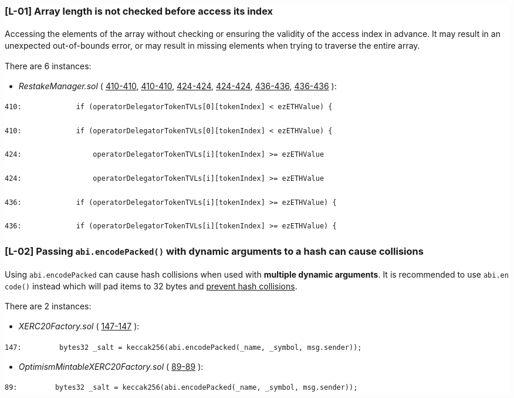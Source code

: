 ### [L-01] Array length is not checked before access its index

Accessing the elements of the array without checking or ensuring the validity of the access index in advance. It may result in an unexpected out-of-bounds error, or may result in missing elements when trying to traverse the entire array.

There are 6 instances:

- *RestakeManager.sol* ( [410-410](https://github.com/code-423n4/2024-04-renzo/blob/519e518f2d8dec9acf6482b84a181e403070d22d/contracts/RestakeManager.sol#L410-L410), [410-410](https://github.com/code-423n4/2024-04-renzo/blob/519e518f2d8dec9acf6482b84a181e403070d22d/contracts/RestakeManager.sol#L410-L410), [424-424](https://github.com/code-423n4/2024-04-renzo/blob/519e518f2d8dec9acf6482b84a181e403070d22d/contracts/RestakeManager.sol#L424-L424), [424-424](https://github.com/code-423n4/2024-04-renzo/blob/519e518f2d8dec9acf6482b84a181e403070d22d/contracts/RestakeManager.sol#L424-L424), [436-436](https://github.com/code-423n4/2024-04-renzo/blob/519e518f2d8dec9acf6482b84a181e403070d22d/contracts/RestakeManager.sol#L436-L436), [436-436](https://github.com/code-423n4/2024-04-renzo/blob/519e518f2d8dec9acf6482b84a181e403070d22d/contracts/RestakeManager.sol#L436-L436) ):

```solidity
410:             if (operatorDelegatorTokenTVLs[0][tokenIndex] < ezETHValue) {

410:             if (operatorDelegatorTokenTVLs[0][tokenIndex] < ezETHValue) {

424:                 operatorDelegatorTokenTVLs[i][tokenIndex] >= ezETHValue

424:                 operatorDelegatorTokenTVLs[i][tokenIndex] >= ezETHValue

436:             if (operatorDelegatorTokenTVLs[i][tokenIndex] >= ezETHValue) {

436:             if (operatorDelegatorTokenTVLs[i][tokenIndex] >= ezETHValue) {
```

### [L-02] Passing `abi.encodePacked()` with dynamic arguments to a hash can cause collisions

Using `abi.encodePacked` can cause hash collisions when used with **multiple dynamic arguments**. It is recommended to use `abi.encode()` instead which will pad items to 32 bytes and [prevent hash collisions](https://docs.soliditylang.org/en/v0.8.20/abi-spec.html#non-standard-packed-mode).

There are 2 instances:

- *XERC20Factory.sol* ( [147-147](https://github.com/code-423n4/2024-04-renzo/blob/519e518f2d8dec9acf6482b84a181e403070d22d/contracts/Bridge/xERC20/contracts/XERC20Factory.sol#L147-L147) ):

```solidity
147:         bytes32 _salt = keccak256(abi.encodePacked(_name, _symbol, msg.sender));
```

- *OptimismMintableXERC20Factory.sol* ( [89-89](https://github.com/code-423n4/2024-04-renzo/blob/519e518f2d8dec9acf6482b84a181e403070d22d/contracts/Bridge/xERC20/contracts/optimism/OptimismMintableXERC20Factory.sol#L89-L89) ):

```solidity
89:         bytes32 _salt = keccak256(abi.encodePacked(_name, _symbol, msg.sender));
```
